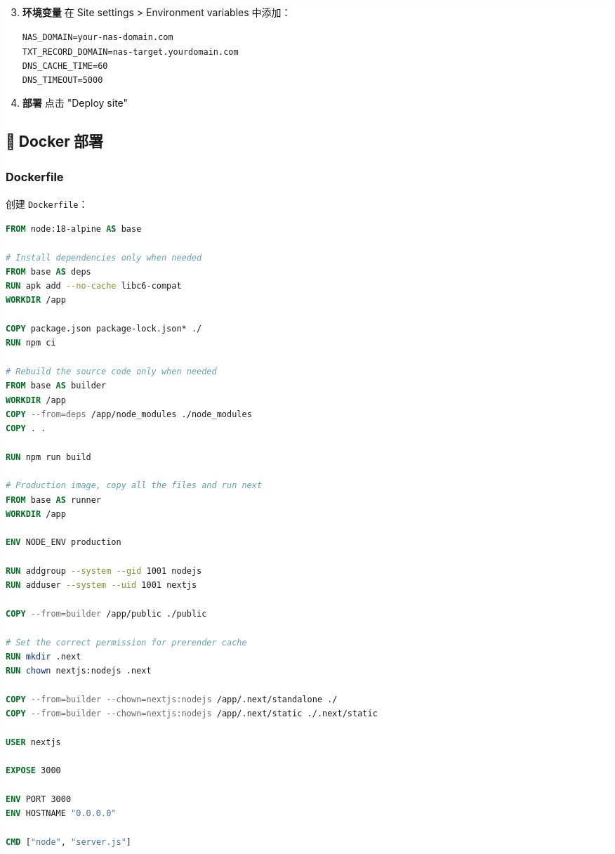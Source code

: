 3. **环境变量**
   在 Site settings > Environment variables 中添加：
   ```
   NAS_DOMAIN=your-nas-domain.com
   TXT_RECORD_DOMAIN=nas-target.yourdomain.com
   DNS_CACHE_TIME=60
   DNS_TIMEOUT=5000
   ```

4. **部署**
   点击 "Deploy site"

## 🐳 Docker 部署

### Dockerfile

创建 `Dockerfile`：

```dockerfile
FROM node:18-alpine AS base

# Install dependencies only when needed
FROM base AS deps
RUN apk add --no-cache libc6-compat
WORKDIR /app

COPY package.json package-lock.json* ./
RUN npm ci

# Rebuild the source code only when needed
FROM base AS builder
WORKDIR /app
COPY --from=deps /app/node_modules ./node_modules
COPY . .

RUN npm run build

# Production image, copy all the files and run next
FROM base AS runner
WORKDIR /app

ENV NODE_ENV production

RUN addgroup --system --gid 1001 nodejs
RUN adduser --system --uid 1001 nextjs

COPY --from=builder /app/public ./public

# Set the correct permission for prerender cache
RUN mkdir .next
RUN chown nextjs:nodejs .next

COPY --from=builder --chown=nextjs:nodejs /app/.next/standalone ./
COPY --from=builder --chown=nextjs:nodejs /app/.next/static ./.next/static

USER nextjs

EXPOSE 3000

ENV PORT 3000
ENV HOSTNAME "0.0.0.0"

CMD ["node", "server.js"]
```
